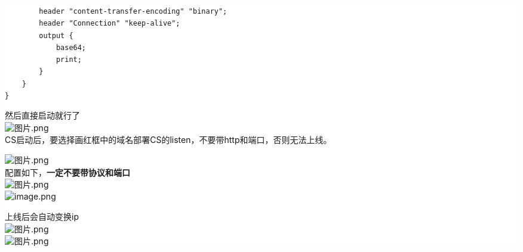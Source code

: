 ```
        header "content-transfer-encoding" "binary";
        header "Connection" "keep-alive";
        output {
            base64;
            print;
        }
    }
}

```
然后直接启动就行了<br />![图片.png](https://cdn.nlark.com/yuque/0/2021/png/1345801/1615038756185-b40869d6-9c1f-4178-97c2-6303601aebe8.png#align=left&display=inline&height=49&originHeight=49&originWidth=581&size=3530&status=done&style=none&width=581)<br />CS启动后，要选择画红框中的域名部署CS的listen，不要带http和端口，否则无法上线。

![图片.png](https://cdn.nlark.com/yuque/0/2021/png/1345801/1615038957431-da82fac0-ab38-412e-89ea-65f15f796e3d.png#align=left&display=inline&height=301&originHeight=602&originWidth=1600&size=31520&status=done&style=none&width=800)<br />配置如下，**一定不要带协议和端口**<br />![图片.png](https://cdn.nlark.com/yuque/0/2021/png/1345801/1615039065279-34a64f38-e92d-4641-b3b3-2560734f3ead.png#align=left&display=inline&height=415&originHeight=554&originWidth=479&size=29573&status=done&style=none&width=359)<br />![image.png](https://cdn.nlark.com/yuque/0/2021/png/1345801/1623424968995-f9a2b953-f3a5-4476-be87-f03588a74a66.png#align=left&display=inline&height=228&originHeight=228&originWidth=397&size=26067&status=done&style=none&width=397)

上线后会自动变换ip<br />![图片.png](https://cdn.nlark.com/yuque/0/2021/png/1345801/1615039365791-93e78c9f-b066-4140-ac79-dc523796c95e.png#align=left&display=inline&height=45&originHeight=90&originWidth=765&size=4046&status=done&style=none&width=382.5)<br />![图片.png](https://cdn.nlark.com/yuque/0/2021/png/1345801/1615039373119-d255713b-09be-482f-815a-fbcb8f3e4c66.png#align=left&display=inline&height=26&originHeight=51&originWidth=750&size=2835&status=done&style=none&width=375)

